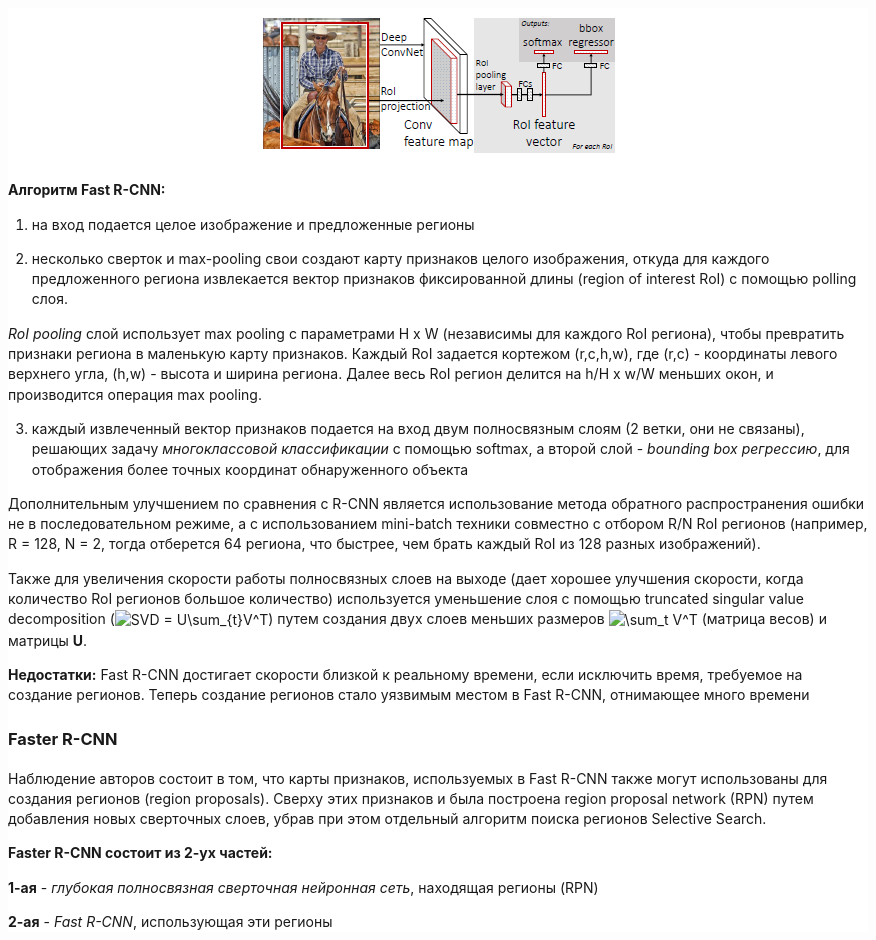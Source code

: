 <p align="center"><img src = './data/Fast R-CNN.png'/></p>

**Алгоритм Fast R-CNN:**

1) на вход подается целое изображение и предложенные регионы 

2) несколько сверток и max-pooling свои создают карту признаков целого изображения, откуда для каждого предложенного региона извлекается вектор признаков фиксированной длины (region of interest RoI) с помощью polling слоя. 

*RoI pooling* слой использует max pooling с параметрами H x W (независимы для каждого RoI региона), чтобы превратить признаки региона в маленькую карту признаков. Каждый RoI задается кортежом (r,c,h,w), где (r,c) - координаты левого верхнего угла, (h,w) - высота и ширина региона. Далее весь RoI регион делится на h/H x w/W меньших окон, и производится операция max pooling.

3) каждый извлеченный вектор признаков подается на вход двум полносвязным слоям (2 ветки, они не связаны), решающих задачу *многоклассовой классификации* с помощью softmax, а второй слой - *bounding box регрессию*, для отображения более точных координат обнаруженного объекта

Дополнительным улучшением по сравнения с R-CNN является использование метода обратного распространения ошибки не в последовательном режиме, а с использованием mini-batch техники совместно с отбором R/N RoI регионов (например, R = 128, N = 2, тогда отберется 64 региона, что быстрее, чем брать каждый RoI из 128 разных изображений).

Также для увеличения скорости работы полносвязных слоев на выходе (дает хорошее улучшения скорости, когда количество RoI регионов большое количество) используется уменьшение слоя с помощью truncated singular value decomposition (<img src="https://bit.ly/2wWvguj" align="center" border="0" alt="SVD = U\sum_{t}V^T" width="124" height="39" />) путем создания двух слоев меньших размеров <img src="https://bit.ly/3aDWFjd" align="center" border="0" alt=" \sum_t V^T" width="50" height="39" /> (матрица весов) и матрицы **U**.

**Недостатки:** Fast R-CNN достигает скорости близкой к реальному времени, если исключить время, требуемое на создание регионов. Теперь создание регионов стало уязвимым местом в Fast R-CNN, отнимающее много времени

### Faster R-CNN

Наблюдение авторов состоит в том, что карты признаков, используемых в Fast R-CNN также могут использованы для создания регионов (region proposals). Сверху этих признаков и была построена region proposal network (RPN) путем добавления новых сверточных слоев, убрав при этом отдельный алгоритм поиска регионов Selective Search.

**Faster R-CNN состоит из 2-ух частей:**

**1-ая** - *глубокая полносвязная сверточная нейронная сеть*, находящая регионы (RPN)

**2-ая** - *Fast R-CNN*, использующая эти регионы
